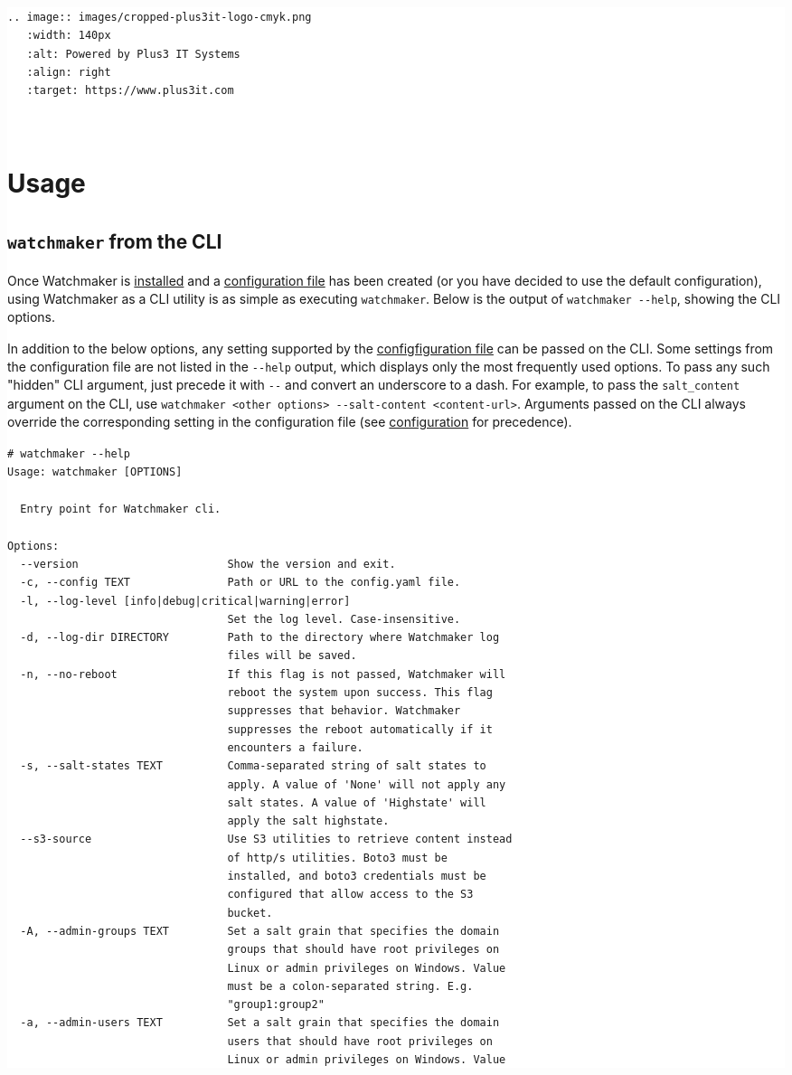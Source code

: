```{eval-rst}
.. image:: images/cropped-plus3it-logo-cmyk.png
   :width: 140px
   :alt: Powered by Plus3 IT Systems
   :align: right
   :target: https://www.plus3it.com
```
<br>

# Usage

## `watchmaker` from the CLI

Once Watchmaker is [installed](installation) and a
[configuration file](configuration) has been created (or you have decided
to use the default configuration), using Watchmaker as a CLI utility is as
simple as executing `watchmaker`. Below is the output of `watchmaker --help`,
showing the CLI options.

In addition to the below options, any setting supported by the [configfiguration file](configuration)
can be passed on the CLI. Some settings from the configuration file are not listed
in the `--help` output, which displays only the most frequently used options. To
pass any such "hidden" CLI argument, just precede it with `--` and convert an
underscore to a dash. For example, to pass the `salt_content` argument on the CLI,
use `watchmaker <other options> --salt-content <content-url>`. Arguments passed
on the CLI always override the corresponding setting in the configuration file
(see [configuration](configuration) for precedence).

```console
# watchmaker --help
Usage: watchmaker [OPTIONS]

  Entry point for Watchmaker cli.

Options:
  --version                       Show the version and exit.
  -c, --config TEXT               Path or URL to the config.yaml file.
  -l, --log-level [info|debug|critical|warning|error]
                                  Set the log level. Case-insensitive.
  -d, --log-dir DIRECTORY         Path to the directory where Watchmaker log
                                  files will be saved.
  -n, --no-reboot                 If this flag is not passed, Watchmaker will
                                  reboot the system upon success. This flag
                                  suppresses that behavior. Watchmaker
                                  suppresses the reboot automatically if it
                                  encounters a failure.
  -s, --salt-states TEXT          Comma-separated string of salt states to
                                  apply. A value of 'None' will not apply any
                                  salt states. A value of 'Highstate' will
                                  apply the salt highstate.
  --s3-source                     Use S3 utilities to retrieve content instead
                                  of http/s utilities. Boto3 must be
                                  installed, and boto3 credentials must be
                                  configured that allow access to the S3
                                  bucket.
  -A, --admin-groups TEXT         Set a salt grain that specifies the domain
                                  groups that should have root privileges on
                                  Linux or admin privileges on Windows. Value
                                  must be a colon-separated string. E.g.
                                  "group1:group2"
  -a, --admin-users TEXT          Set a salt grain that specifies the domain
                                  users that should have root privileges on
                                  Linux or admin privileges on Windows. Value
```

[dir-lx-autoscale]: https://github.com/plus3it/terraform-aws-watchmaker/tree/master/modules/lx-autoscale
[dir-lx-instance]: https://github.com/plus3it/terraform-aws-watchmaker/tree/master/modules/lx-instance
[dir-win-autoscale]: https://github.com/plus3it/terraform-aws-watchmaker/tree/master/modules/win-autoscale
[dir-win-instance]: https://github.com/plus3it/terraform-aws-watchmaker/tree/master/modules/win-instance